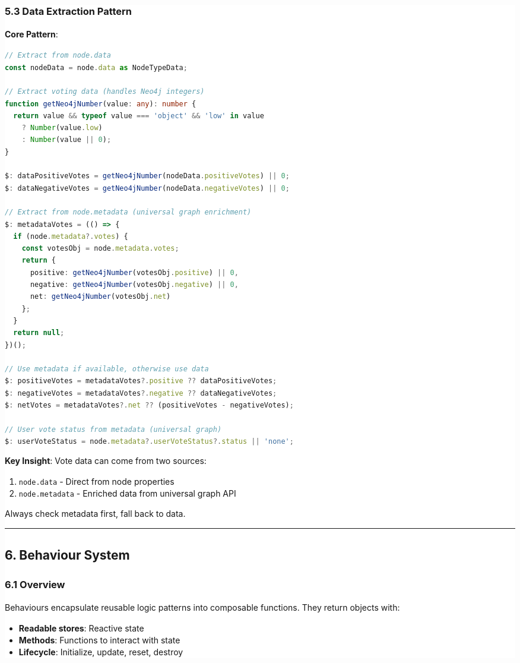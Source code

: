 ### 5.3 Data Extraction Pattern

**Core Pattern**:
```typescript
// Extract from node.data
const nodeData = node.data as NodeTypeData;

// Extract voting data (handles Neo4j integers)
function getNeo4jNumber(value: any): number {
  return value && typeof value === 'object' && 'low' in value 
    ? Number(value.low) 
    : Number(value || 0);
}

$: dataPositiveVotes = getNeo4jNumber(nodeData.positiveVotes) || 0;
$: dataNegativeVotes = getNeo4jNumber(nodeData.negativeVotes) || 0;

// Extract from node.metadata (universal graph enrichment)
$: metadataVotes = (() => {
  if (node.metadata?.votes) {
    const votesObj = node.metadata.votes;
    return {
      positive: getNeo4jNumber(votesObj.positive) || 0,
      negative: getNeo4jNumber(votesObj.negative) || 0,
      net: getNeo4jNumber(votesObj.net)
    };
  }
  return null;
})();

// Use metadata if available, otherwise use data
$: positiveVotes = metadataVotes?.positive ?? dataPositiveVotes;
$: negativeVotes = metadataVotes?.negative ?? dataNegativeVotes;
$: netVotes = metadataVotes?.net ?? (positiveVotes - negativeVotes);

// User vote status from metadata (universal graph)
$: userVoteStatus = node.metadata?.userVoteStatus?.status || 'none';
```

**Key Insight**: Vote data can come from two sources:
1. `node.data` - Direct from node properties
2. `node.metadata` - Enriched data from universal graph API

Always check metadata first, fall back to data.

---

## 6. Behaviour System

### 6.1 Overview

Behaviours encapsulate reusable logic patterns into composable functions. They return objects with:
- **Readable stores**: Reactive state
- **Methods**: Functions to interact with state
- **Lifecycle**: Initialize, update, reset, destroy
